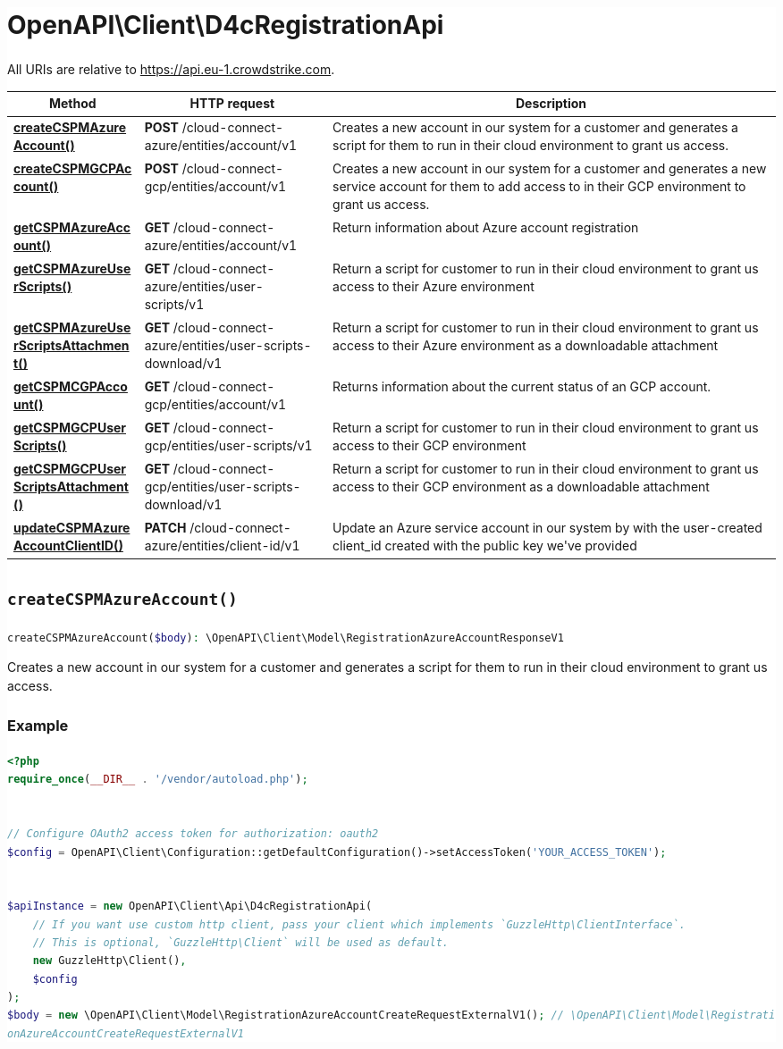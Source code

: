 # OpenAPI\Client\D4cRegistrationApi

All URIs are relative to https://api.eu-1.crowdstrike.com.

Method | HTTP request | Description
------------- | ------------- | -------------
[**createCSPMAzureAccount()**](D4cRegistrationApi.md#createCSPMAzureAccount) | **POST** /cloud-connect-azure/entities/account/v1 | Creates a new account in our system for a customer and generates a script for them to run in their cloud environment to grant us access.
[**createCSPMGCPAccount()**](D4cRegistrationApi.md#createCSPMGCPAccount) | **POST** /cloud-connect-gcp/entities/account/v1 | Creates a new account in our system for a customer and generates a new service account for them to add access to in their GCP environment to grant us access.
[**getCSPMAzureAccount()**](D4cRegistrationApi.md#getCSPMAzureAccount) | **GET** /cloud-connect-azure/entities/account/v1 | Return information about Azure account registration
[**getCSPMAzureUserScripts()**](D4cRegistrationApi.md#getCSPMAzureUserScripts) | **GET** /cloud-connect-azure/entities/user-scripts/v1 | Return a script for customer to run in their cloud environment to grant us access to their Azure environment
[**getCSPMAzureUserScriptsAttachment()**](D4cRegistrationApi.md#getCSPMAzureUserScriptsAttachment) | **GET** /cloud-connect-azure/entities/user-scripts-download/v1 | Return a script for customer to run in their cloud environment to grant us access to their Azure environment as a downloadable attachment
[**getCSPMCGPAccount()**](D4cRegistrationApi.md#getCSPMCGPAccount) | **GET** /cloud-connect-gcp/entities/account/v1 | Returns information about the current status of an GCP account.
[**getCSPMGCPUserScripts()**](D4cRegistrationApi.md#getCSPMGCPUserScripts) | **GET** /cloud-connect-gcp/entities/user-scripts/v1 | Return a script for customer to run in their cloud environment to grant us access to their GCP environment
[**getCSPMGCPUserScriptsAttachment()**](D4cRegistrationApi.md#getCSPMGCPUserScriptsAttachment) | **GET** /cloud-connect-gcp/entities/user-scripts-download/v1 | Return a script for customer to run in their cloud environment to grant us access to their GCP environment as a downloadable attachment
[**updateCSPMAzureAccountClientID()**](D4cRegistrationApi.md#updateCSPMAzureAccountClientID) | **PATCH** /cloud-connect-azure/entities/client-id/v1 | Update an Azure service account in our system by with the user-created client_id created with the public key we&#39;ve provided


## `createCSPMAzureAccount()`

```php
createCSPMAzureAccount($body): \OpenAPI\Client\Model\RegistrationAzureAccountResponseV1
```

Creates a new account in our system for a customer and generates a script for them to run in their cloud environment to grant us access.

### Example

```php
<?php
require_once(__DIR__ . '/vendor/autoload.php');


// Configure OAuth2 access token for authorization: oauth2
$config = OpenAPI\Client\Configuration::getDefaultConfiguration()->setAccessToken('YOUR_ACCESS_TOKEN');


$apiInstance = new OpenAPI\Client\Api\D4cRegistrationApi(
    // If you want use custom http client, pass your client which implements `GuzzleHttp\ClientInterface`.
    // This is optional, `GuzzleHttp\Client` will be used as default.
    new GuzzleHttp\Client(),
    $config
);
$body = new \OpenAPI\Client\Model\RegistrationAzureAccountCreateRequestExternalV1(); // \OpenAPI\Client\Model\RegistrationAzureAccountCreateRequestExternalV1
```